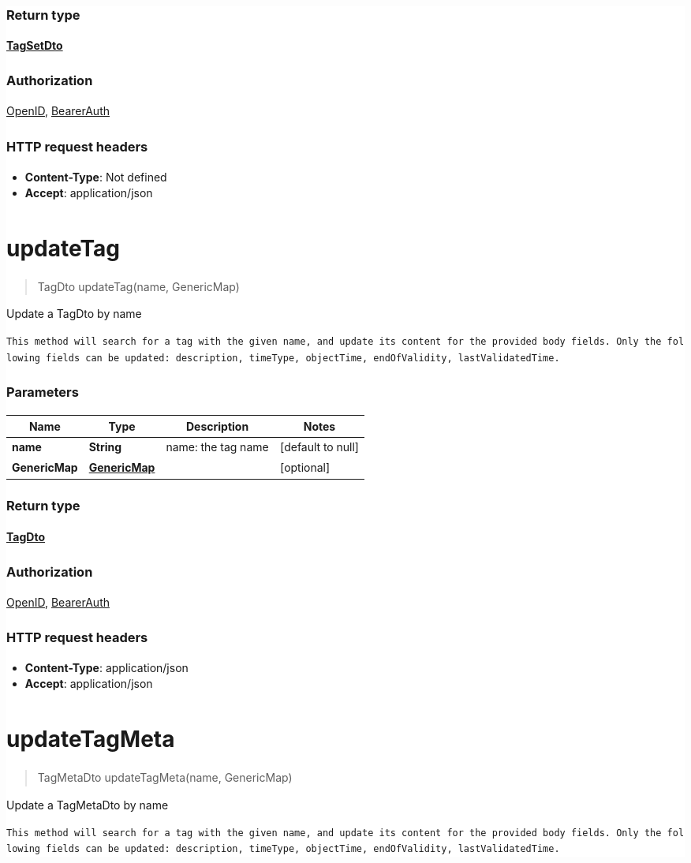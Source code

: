 ### Return type

[**TagSetDto**](../Models/TagSetDto.md)

### Authorization

[OpenID](../README.md#OpenID), [BearerAuth](../README.md#BearerAuth)

### HTTP request headers

- **Content-Type**: Not defined
- **Accept**: application/json

<a name="updateTag"></a>
# **updateTag**
> TagDto updateTag(name, GenericMap)

Update a TagDto by name

    This method will search for a tag with the given name, and update its content for the provided body fields. Only the following fields can be updated: description, timeType, objectTime, endOfValidity, lastValidatedTime.

### Parameters

|Name | Type | Description  | Notes |
|------------- | ------------- | ------------- | -------------|
| **name** | **String**| name: the tag name | [default to null] |
| **GenericMap** | [**GenericMap**](../Models/GenericMap.md)|  | [optional] |

### Return type

[**TagDto**](../Models/TagDto.md)

### Authorization

[OpenID](../README.md#OpenID), [BearerAuth](../README.md#BearerAuth)

### HTTP request headers

- **Content-Type**: application/json
- **Accept**: application/json

<a name="updateTagMeta"></a>
# **updateTagMeta**
> TagMetaDto updateTagMeta(name, GenericMap)

Update a TagMetaDto by name

    This method will search for a tag with the given name, and update its content for the provided body fields. Only the following fields can be updated: description, timeType, objectTime, endOfValidity, lastValidatedTime.
